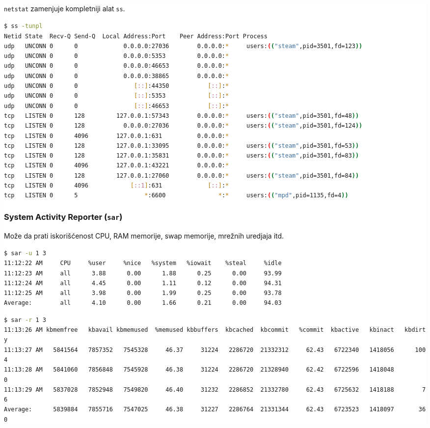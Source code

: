 `netstat` zamenjuje kompletniji alat `ss`.
```sh
$ ss -tunpl
Netid State  Recv-Q Send-Q  Local Address:Port    Peer Address:Port Process
udp   UNCONN 0      0             0.0.0.0:27036        0.0.0.0:*     users:(("steam",pid=3501,fd=123))
udp   UNCONN 0      0             0.0.0.0:5353         0.0.0.0:*
udp   UNCONN 0      0             0.0.0.0:46653        0.0.0.0:*
udp   UNCONN 0      0             0.0.0.0:38865        0.0.0.0:*
udp   UNCONN 0      0                [::]:44350           [::]:*
udp   UNCONN 0      0                [::]:5353            [::]:*
udp   UNCONN 0      0                [::]:46653           [::]:*
tcp   LISTEN 0      128         127.0.0.1:57343        0.0.0.0:*     users:(("steam",pid=3501,fd=48))
tcp   LISTEN 0      128           0.0.0.0:27036        0.0.0.0:*     users:(("steam",pid=3501,fd=124))
tcp   LISTEN 0      4096        127.0.0.1:631          0.0.0.0:*
tcp   LISTEN 0      128         127.0.0.1:33095        0.0.0.0:*     users:(("steam",pid=3501,fd=53))
tcp   LISTEN 0      128         127.0.0.1:35831        0.0.0.0:*     users:(("steam",pid=3501,fd=83))
tcp   LISTEN 0      4096        127.0.0.1:43221        0.0.0.0:*
tcp   LISTEN 0      128         127.0.0.1:27060        0.0.0.0:*     users:(("steam",pid=3501,fd=84))
tcp   LISTEN 0      4096            [::1]:631             [::]:*
tcp   LISTEN 0      5                   *:6600               *:*     users:(("mpd",pid=1135,fd=4))
```

### System Activity Reporter (`sar`)

Može da prati iskorišćenost CPU, RAM memorije, swap memorije, mrežnih uredjaja itd.

```sh
$ sar -u 1 3
11:12:22 AM     CPU     %user     %nice   %system   %iowait    %steal     %idle
11:12:23 AM     all      3.88      0.00      1.88      0.25      0.00     93.99
11:12:24 AM     all      4.45      0.00      1.11      0.12      0.00     94.31
11:12:25 AM     all      3.98      0.00      1.99      0.25      0.00     93.78
Average:        all      4.10      0.00      1.66      0.21      0.00     94.03
```

```sh
$ sar -r 1 3
11:13:26 AM kbmemfree   kbavail kbmemused  %memused kbbuffers  kbcached  kbcommit   %commit  kbactive   kbinact   kbdirty
11:13:27 AM   5841564   7857352   7545328     46.37     31224   2286720  21332312     62.43   6722340   1418056      1004
11:13:28 AM   5841060   7856848   7545928     46.38     31224   2286720  21328940     62.42   6722596   1418048         0
11:13:29 AM   5837028   7852948   7549820     46.40     31232   2286852  21332780     62.43   6725632   1418188        76
Average:      5839884   7855716   7547025     46.38     31227   2286764  21331344     62.43   6723523   1418097       360
```


[^1]: Atributi u programskom jeziku C# su donekle ekvivalentni anotacijama u programskom jeziku Java. Za razumevanje primera nije neophodno duboko poznavanje koncepta atributa.